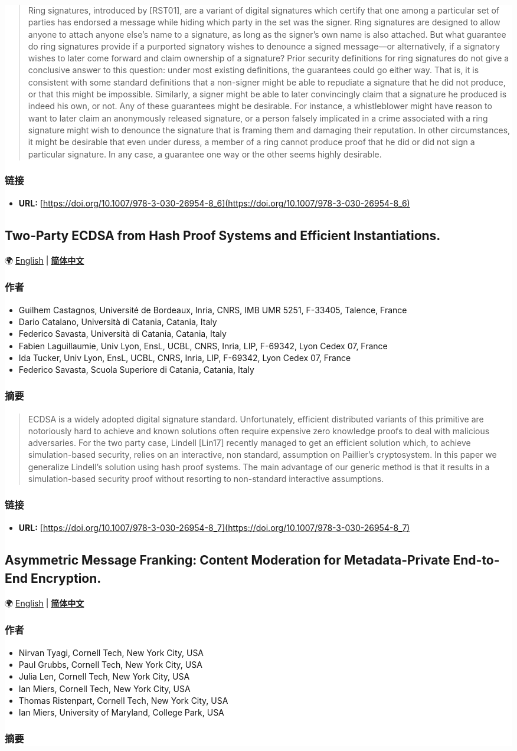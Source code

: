 > Ring signatures, introduced by [RST01], are a variant of digital signatures which certify that one among a particular set of parties has endorsed a message while hiding which party in the set was the signer. Ring signatures are designed to allow anyone to attach anyone else’s name to a signature, as long as the signer’s own name is also attached. But what guarantee do ring signatures provide if a purported signatory wishes to denounce a signed message—or alternatively, if a signatory wishes to later come forward and claim ownership of a signature? Prior security definitions for ring signatures do not give a conclusive answer to this question: under most existing definitions, the guarantees could go either way. That is, it is consistent with some standard definitions that a non-signer might be able to repudiate a signature that he did not produce, or that this might be impossible. Similarly, a signer might be able to later convincingly claim that a signature he produced is indeed his own, or not. Any of these guarantees might be desirable. For instance, a whistleblower might have reason to want to later claim an anonymously released signature, or a person falsely implicated in a crime associated with a ring signature might wish to denounce the signature that is framing them and damaging their reputation. In other circumstances, it might be desirable that even under duress, a member of a ring cannot produce proof that he did or did not sign a particular signature. In any case, a guarantee one way or the other seems highly desirable.

### 链接
- **URL:** [https://doi.org/10.1007/978-3-030-26954-8_6](https://doi.org/10.1007/978-3-030-26954-8_6)
## Two-Party ECDSA from Hash Proof Systems and Efficient Instantiations.
🌍 [English](../../../docs/en/Crypto/Crypto%2019-3.md#two-party-ecdsa-from-hash-proof-systems-and-efficient-instantiations) | **[简体中文](../../../docs/zh-CN/Crypto/Crypto%2019-3.md#two-party-ecdsa-from-hash-proof-systems-and-efficient-instantiations)**
### 作者
* Guilhem Castagnos, Université de Bordeaux, Inria, CNRS, IMB UMR 5251, F-33405, Talence, France
* Dario Catalano, Università di Catania, Catania, Italy
* Federico Savasta, Università di Catania, Catania, Italy
* Fabien Laguillaumie, Univ Lyon, EnsL, UCBL, CNRS, Inria, LIP, F-69342, Lyon Cedex 07, France
* Ida Tucker, Univ Lyon, EnsL, UCBL, CNRS, Inria, LIP, F-69342, Lyon Cedex 07, France
* Federico Savasta, Scuola Superiore di Catania, Catania, Italy
### 摘要
> ECDSA is a widely adopted digital signature standard. Unfortunately, efficient distributed variants of this primitive are notoriously hard to achieve and known solutions often require expensive zero knowledge proofs to deal with malicious adversaries. For the two party case, Lindell [Lin17] recently managed to get an efficient solution which, to achieve simulation-based security, relies on an interactive, non standard, assumption on Paillier’s cryptosystem. In this paper we generalize Lindell’s solution using hash proof systems. The main advantage of our generic method is that it results in a simulation-based security proof without resorting to non-standard interactive assumptions.

### 链接
- **URL:** [https://doi.org/10.1007/978-3-030-26954-8_7](https://doi.org/10.1007/978-3-030-26954-8_7)
## Asymmetric Message Franking: Content Moderation for Metadata-Private End-to-End Encryption.
🌍 [English](../../../docs/en/Crypto/Crypto%2019-3.md#asymmetric-message-franking-content-moderation-for-metadata-private-end-to-end-encryption) | **[简体中文](../../../docs/zh-CN/Crypto/Crypto%2019-3.md#asymmetric-message-franking-content-moderation-for-metadata-private-end-to-end-encryption)**
### 作者
* Nirvan Tyagi, Cornell Tech, New York City, USA
* Paul Grubbs, Cornell Tech, New York City, USA
* Julia Len, Cornell Tech, New York City, USA
* Ian Miers, Cornell Tech, New York City, USA
* Thomas Ristenpart, Cornell Tech, New York City, USA
* Ian Miers, University of Maryland, College Park, USA
### 摘要